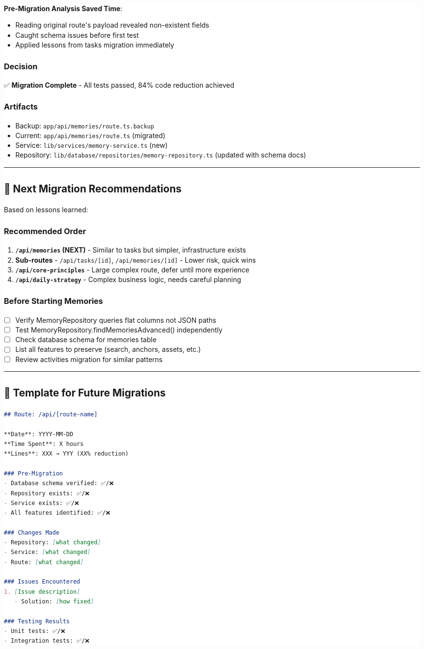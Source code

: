 **Pre-Migration Analysis Saved Time**:
- Reading original route's payload revealed non-existent fields
- Caught schema issues before first test
- Applied lessons from tasks migration immediately

### Decision
✅ **Migration Complete** - All tests passed, 84% code reduction achieved

### Artifacts
- Backup: `app/api/memories/route.ts.backup`
- Current: `app/api/memories/route.ts` (migrated)
- Service: `lib/services/memory-service.ts` (new)
- Repository: `lib/database/repositories/memory-repository.ts` (updated with schema docs)

---

## 🚀 Next Migration Recommendations

Based on lessons learned:

### Recommended Order

1. **`/api/memories` (NEXT)** - Similar to tasks but simpler, infrastructure exists
2. **Sub-routes** - `/api/tasks/[id]`, `/api/memories/[id]` - Lower risk, quick wins
3. **`/api/core-principles`** - Large complex route, defer until more experience
4. **`/api/daily-strategy`** - Complex business logic, needs careful planning

### Before Starting Memories

- [ ] Verify MemoryRepository queries flat columns not JSON paths
- [ ] Test MemoryRepository.findMemoriesAdvanced() independently
- [ ] Check database schema for memories table
- [ ] List all features to preserve (search, anchors, assets, etc.)
- [ ] Review activities migration for similar patterns

---

## 📝 Template for Future Migrations

```markdown
## Route: /api/[route-name]

**Date**: YYYY-MM-DD
**Time Spent**: X hours
**Lines**: XXX → YYY (XX% reduction)

### Pre-Migration
- Database schema verified: ✅/❌
- Repository exists: ✅/❌
- Service exists: ✅/❌
- All features identified: ✅/❌

### Changes Made
- Repository: [what changed]
- Service: [what changed]
- Route: [what changed]

### Issues Encountered
1. [Issue description]
   - Solution: [how fixed]

### Testing Results
- Unit tests: ✅/❌
- Integration tests: ✅/❌
```